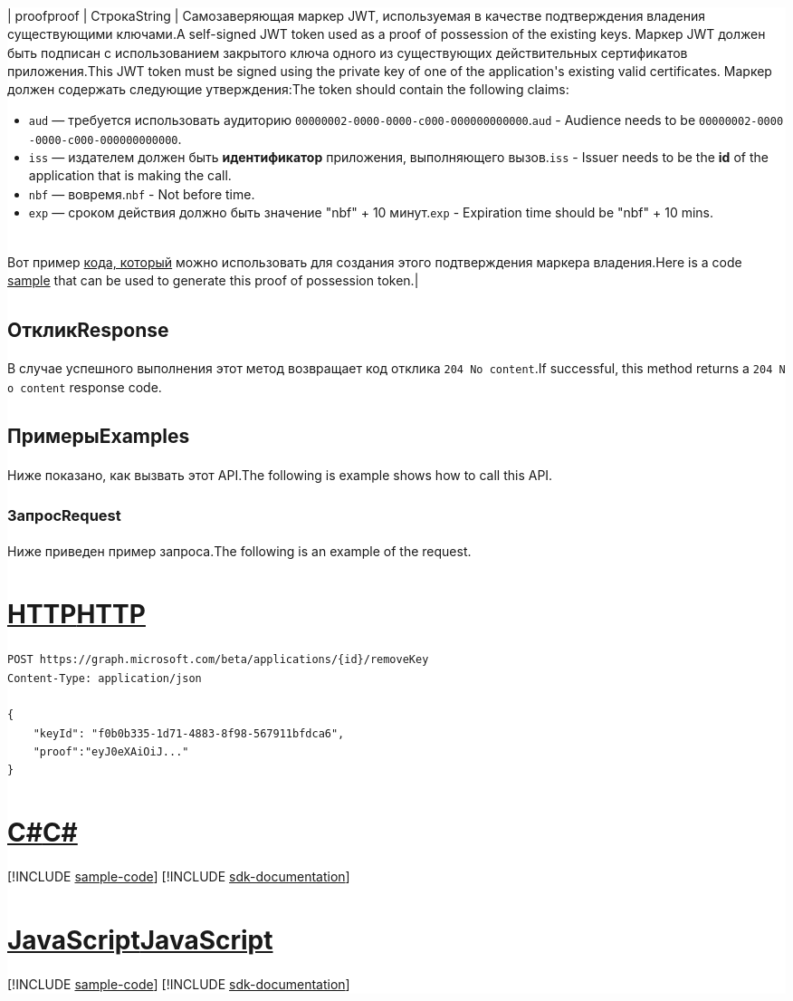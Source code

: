 | <span data-ttu-id="081dc-137">proof</span><span class="sxs-lookup"><span data-stu-id="081dc-137">proof</span></span> | <span data-ttu-id="081dc-138">Строка</span><span class="sxs-lookup"><span data-stu-id="081dc-138">String</span></span> | <span data-ttu-id="081dc-139">Самозаверяющая маркер JWT, используемая в качестве подтверждения владения существующими ключами.</span><span class="sxs-lookup"><span data-stu-id="081dc-139">A self-signed JWT token used as a proof of possession of the existing keys.</span></span> <span data-ttu-id="081dc-140">Маркер JWT должен быть подписан с использованием закрытого ключа одного из существующих действительных сертификатов приложения.</span><span class="sxs-lookup"><span data-stu-id="081dc-140">This JWT token must be signed using the private key of one of the application's existing valid certificates.</span></span> <span data-ttu-id="081dc-141">Маркер должен содержать следующие утверждения:</span><span class="sxs-lookup"><span data-stu-id="081dc-141">The token should contain the following claims:</span></span><ul><li><span data-ttu-id="081dc-142">`aud` — требуется использовать аудиторию `00000002-0000-0000-c000-000000000000`.</span><span class="sxs-lookup"><span data-stu-id="081dc-142">`aud` - Audience needs to be `00000002-0000-0000-c000-000000000000`.</span></span></li><li><span data-ttu-id="081dc-143">`iss` — издателем должен быть __идентификатор__  приложения, выполняющего вызов.</span><span class="sxs-lookup"><span data-stu-id="081dc-143">`iss` - Issuer needs to be the __id__  of the application that is making the call.</span></span></li><li><span data-ttu-id="081dc-144">`nbf` — вовремя.</span><span class="sxs-lookup"><span data-stu-id="081dc-144">`nbf` - Not before time.</span></span></li><li><span data-ttu-id="081dc-145">`exp` — сроком действия должно быть значение "nbf" + 10 минут.</span><span class="sxs-lookup"><span data-stu-id="081dc-145">`exp` - Expiration time should be "nbf" + 10 mins.</span></span></li></ul><br><span data-ttu-id="081dc-146">Вот пример [кода, который](/graph/application-rollkey-prooftoken) можно использовать для создания этого подтверждения маркера владения.</span><span class="sxs-lookup"><span data-stu-id="081dc-146">Here is a code [sample](/graph/application-rollkey-prooftoken) that can be used to generate this proof of possession token.</span></span>|

## <a name="response"></a><span data-ttu-id="081dc-147">Отклик</span><span class="sxs-lookup"><span data-stu-id="081dc-147">Response</span></span>

<span data-ttu-id="081dc-148">В случае успешного выполнения этот метод возвращает код отклика `204 No content`.</span><span class="sxs-lookup"><span data-stu-id="081dc-148">If successful, this method returns a `204 No content` response code.</span></span>

## <a name="examples"></a><span data-ttu-id="081dc-149">Примеры</span><span class="sxs-lookup"><span data-stu-id="081dc-149">Examples</span></span>

<span data-ttu-id="081dc-150">Ниже показано, как вызвать этот API.</span><span class="sxs-lookup"><span data-stu-id="081dc-150">The following is example shows how to call this API.</span></span>

### <a name="request"></a><span data-ttu-id="081dc-151">Запрос</span><span class="sxs-lookup"><span data-stu-id="081dc-151">Request</span></span>

<span data-ttu-id="081dc-152">Ниже приведен пример запроса.</span><span class="sxs-lookup"><span data-stu-id="081dc-152">The following is an example of the request.</span></span>


# <a name="http"></a>[<span data-ttu-id="081dc-153">HTTP</span><span class="sxs-lookup"><span data-stu-id="081dc-153">HTTP</span></span>](#tab/http)


```http
POST https://graph.microsoft.com/beta/applications/{id}/removeKey
Content-Type: application/json

{
    "keyId": "f0b0b335-1d71-4883-8f98-567911bfdca6",
    "proof":"eyJ0eXAiOiJ..."
}
```
# <a name="c"></a>[<span data-ttu-id="081dc-154">C#</span><span class="sxs-lookup"><span data-stu-id="081dc-154">C#</span></span>](#tab/csharp)
[!INCLUDE [sample-code](../includes/snippets/csharp/application-removekey-csharp-snippets.md)]
[!INCLUDE [sdk-documentation](../includes/snippets/snippets-sdk-documentation-link.md)]

# <a name="javascript"></a>[<span data-ttu-id="081dc-155">JavaScript</span><span class="sxs-lookup"><span data-stu-id="081dc-155">JavaScript</span></span>](#tab/javascript)
[!INCLUDE [sample-code](../includes/snippets/javascript/application-removekey-javascript-snippets.md)]
[!INCLUDE [sdk-documentation](../includes/snippets/snippets-sdk-documentation-link.md)]
